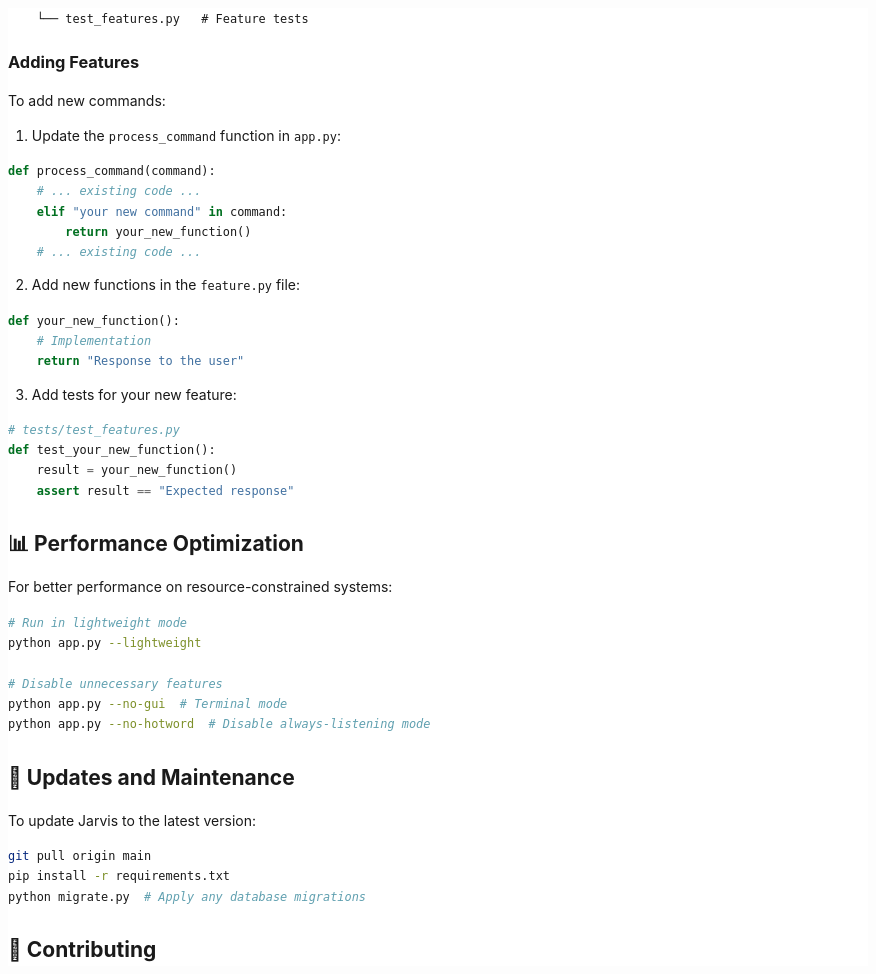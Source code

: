 ```
    └── test_features.py   # Feature tests
```

### Adding Features

To add new commands:

1. Update the `process_command` function in `app.py`:
```python
def process_command(command):
    # ... existing code ...
    elif "your new command" in command:
        return your_new_function()
    # ... existing code ...
```

2. Add new functions in the `feature.py` file:
```python
def your_new_function():
    # Implementation
    return "Response to the user"
```

3. Add tests for your new feature:
```python
# tests/test_features.py
def test_your_new_function():
    result = your_new_function()
    assert result == "Expected response"
```

## 📊 Performance Optimization

For better performance on resource-constrained systems:

```bash
# Run in lightweight mode
python app.py --lightweight

# Disable unnecessary features
python app.py --no-gui  # Terminal mode
python app.py --no-hotword  # Disable always-listening mode
```

## 🔄 Updates and Maintenance

To update Jarvis to the latest version:

```bash
git pull origin main
pip install -r requirements.txt
python migrate.py  # Apply any database migrations
```

## 🤝 Contributing
